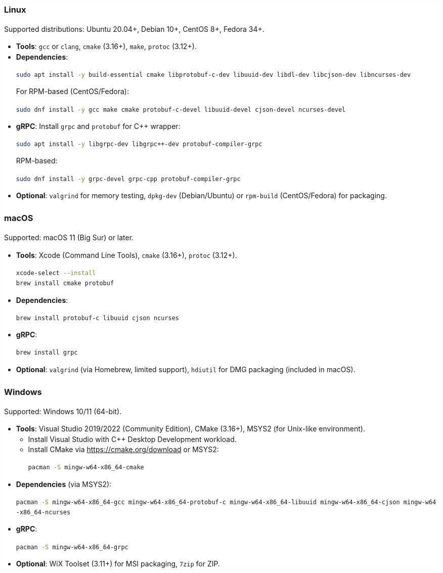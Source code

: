 ### Linux
Supported distributions: Ubuntu 20.04+, Debian 10+, CentOS 8+, Fedora 34+.
- **Tools**: `gcc` or `clang`, `cmake` (3.16+), `make`, `protoc` (3.12+).
- **Dependencies**:
  ```bash
  sudo apt install -y build-essential cmake libprotobuf-c-dev libuuid-dev libdl-dev libcjson-dev libncurses-dev
  ```
  For RPM-based (CentOS/Fedora):
  ```bash
  sudo dnf install -y gcc make cmake protobuf-c-devel libuuid-devel cjson-devel ncurses-devel
  ```
- **gRPC**: Install `grpc` and `protobuf` for C++ wrapper:
  ```bash
  sudo apt install -y libgrpc-dev libgrpc++-dev protobuf-compiler-grpc
  ```
  RPM-based:
  ```bash
  sudo dnf install -y grpc-devel grpc-cpp protobuf-compiler-grpc
  ```
- **Optional**: `valgrind` for memory testing, `dpkg-dev` (Debian/Ubuntu) or `rpm-build` (CentOS/Fedora) for packaging.

### macOS
Supported: macOS 11 (Big Sur) or later.
- **Tools**: Xcode (Command Line Tools), `cmake` (3.16+), `protoc` (3.12+).
  ```bash
  xcode-select --install
  brew install cmake protobuf
  ```
- **Dependencies**:
  ```bash
  brew install protobuf-c libuuid cjson ncurses
  ```
- **gRPC**:
  ```bash
  brew install grpc
  ```
- **Optional**: `valgrind` (via Homebrew, limited support), `hdiutil` for DMG packaging (included in macOS).

### Windows
Supported: Windows 10/11 (64-bit).
- **Tools**: Visual Studio 2019/2022 (Community Edition), CMake (3.16+), MSYS2 (for Unix-like environment).
  - Install Visual Studio with C++ Desktop Development workload.
  - Install CMake via https://cmake.org/download or MSYS2:
    ```bash
    pacman -S mingw-w64-x86_64-cmake
    ```
- **Dependencies** (via MSYS2):
  ```bash
  pacman -S mingw-w64-x86_64-gcc mingw-w64-x86_64-protobuf-c mingw-w64-x86_64-libuuid mingw-w64-x86_64-cjson mingw-w64-x86_64-ncurses
  ```
- **gRPC**:
  ```bash
  pacman -S mingw-w64-x86_64-grpc
  ```
- **Optional**: WiX Toolset (3.11+) for MSI packaging, `7zip` for ZIP.
